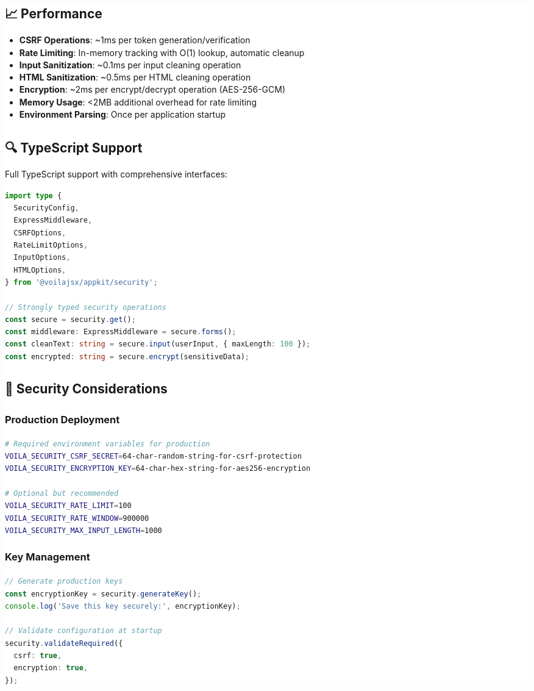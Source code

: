 ## 📈 Performance

- **CSRF Operations**: ~1ms per token generation/verification
- **Rate Limiting**: In-memory tracking with O(1) lookup, automatic cleanup
- **Input Sanitization**: ~0.1ms per input cleaning operation
- **HTML Sanitization**: ~0.5ms per HTML cleaning operation
- **Encryption**: ~2ms per encrypt/decrypt operation (AES-256-GCM)
- **Memory Usage**: <2MB additional overhead for rate limiting
- **Environment Parsing**: Once per application startup

## 🔍 TypeScript Support

Full TypeScript support with comprehensive interfaces:

```typescript
import type {
  SecurityConfig,
  ExpressMiddleware,
  CSRFOptions,
  RateLimitOptions,
  InputOptions,
  HTMLOptions,
} from '@voilajsx/appkit/security';

// Strongly typed security operations
const secure = security.get();
const middleware: ExpressMiddleware = secure.forms();
const cleanText: string = secure.input(userInput, { maxLength: 100 });
const encrypted: string = secure.encrypt(sensitiveData);
```

## 🚨 Security Considerations

### **Production Deployment**

```bash
# Required environment variables for production
VOILA_SECURITY_CSRF_SECRET=64-char-random-string-for-csrf-protection
VOILA_SECURITY_ENCRYPTION_KEY=64-char-hex-string-for-aes256-encryption

# Optional but recommended
VOILA_SECURITY_RATE_LIMIT=100
VOILA_SECURITY_RATE_WINDOW=900000
VOILA_SECURITY_MAX_INPUT_LENGTH=1000
```

### **Key Management**

```typescript
// Generate production keys
const encryptionKey = security.generateKey();
console.log('Save this key securely:', encryptionKey);

// Validate configuration at startup
security.validateRequired({
  csrf: true,
  encryption: true,
});
```
